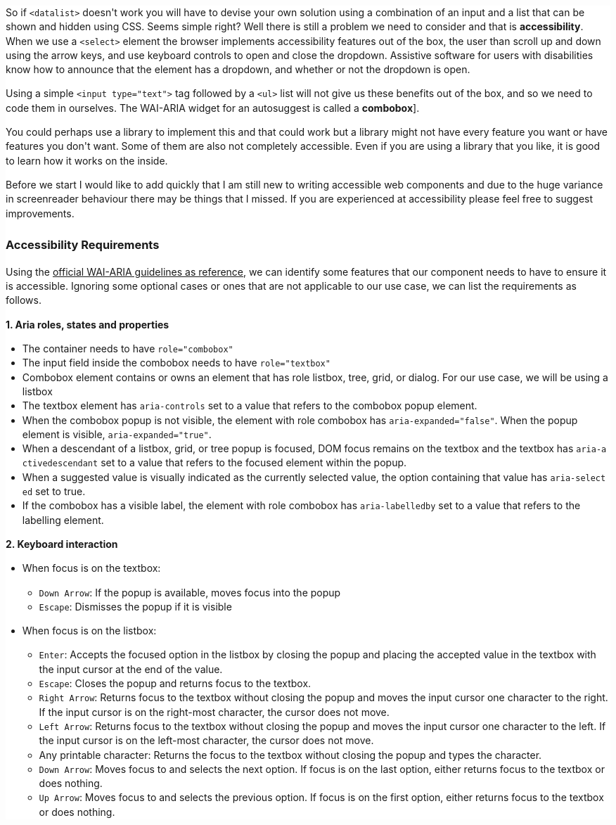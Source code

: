 So if `<datalist>` doesn't work you will have to devise your own solution using a combination of an input and a list that can be shown and hidden using CSS. Seems simple right? Well there is still a problem we need to consider and that is **accessibility**. When we use a `<select>` element the browser implements accessibility features out of the box, the user than scroll up and down using the arrow keys, and use keyboard controls to open and close the dropdown. Assistive software for users with disabilities know how to announce that the element has a dropdown, and whether or not the dropdown is open.

Using a simple `<input type="text">` tag followed by a `<ul>` list will not give us these benefits out of the box, and so we need to code them in ourselves. The WAI-ARIA widget for an autosuggest is called a **combobox**].

You could perhaps use a library to implement this and that could work but a library might not have every feature you want or have features you don't want. Some of them are also not completely accessible. Even if you are using a library that you like, it is good to learn how it works on the inside.

Before we start I would like to add quickly that I am still new to writing accessible web components and due to the huge variance in screenreader behaviour there may be things that I missed. If you are experienced at accessibility please feel free to suggest improvements.

### Accessibility Requirements

Using the [official WAI-ARIA guidelines as reference](https://www.w3.org/TR/wai-aria-practices/#combobox), we can identify some features that our component needs to have to ensure it is accessible. Ignoring some optional cases or ones that are not applicable to our use case, we can list the requirements as follows.

__1. Aria roles, states and properties__
  - The container needs to have `role="combobox"`
  - The input field inside the combobox needs to have `role="textbox"`
  - Combobox element contains or owns an element that has role listbox, tree, grid, or dialog. For our use case, we will be using a listbox
  - The textbox element has `aria-controls` set to a value that refers to the combobox popup element.
  - When the combobox popup is not visible, the element with role combobox has `aria-expanded="false"`. When the popup element is visible, `aria-expanded="true"`.
  - When a descendant of a listbox, grid, or tree popup is focused, DOM focus remains on the textbox and the textbox has `aria-activedescendant` set to a value that refers to the focused element within the popup.
  - When a suggested value is visually indicated as the currently selected value, the option containing that value has `aria-selected` set to true.
  - If the combobox has a visible label, the element with role combobox has `aria-labelledby` set to a value that refers to the labelling element.

__2. Keyboard interaction__

  - When focus is on the textbox:
    - `Down Arrow`: If the popup is available, moves focus into the popup
    - `Escape`: Dismisses the popup if it is visible

  - When focus is on the listbox:
    - `Enter`: Accepts the focused option in the listbox by closing the popup and placing the accepted value in the textbox with the input cursor at the end of the value.
    - `Escape`: Closes the popup and returns focus to the textbox.
    - `Right Arrow`: Returns focus to the textbox without closing the popup and moves the input cursor one character to the right. If the input cursor is on the right-most character, the cursor does not move.
    - `Left Arrow`: Returns focus to the textbox without closing the popup and moves the input cursor one character to the left. If the input cursor is on the left-most character, the cursor does not move.
    - Any printable character: Returns the focus to the textbox without closing the popup and types the character.
    - `Down Arrow`: Moves focus to and selects the next option. If focus is on the last option, either returns focus to the textbox or does nothing.
    - `Up Arrow`: Moves focus to and selects the previous option. If focus is on the first option, either returns focus to the textbox or does nothing.